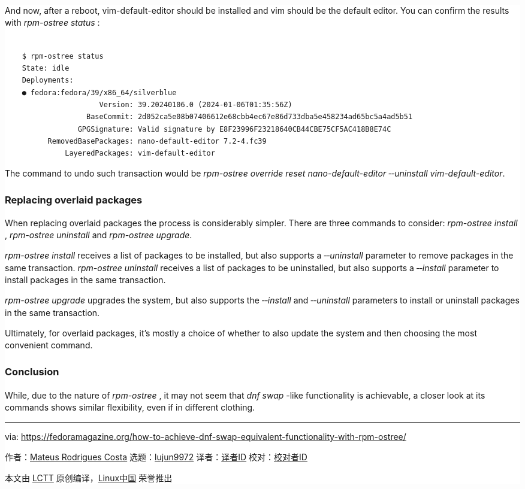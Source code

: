 And now, after a reboot, vim-default-editor should be installed and vim should be the default editor. You can confirm the results with _rpm-ostree status_ :

```

    $ rpm-ostree status
    State: idle
    Deployments:
    ● fedora:fedora/39/x86_64/silverblue
                      Version: 39.20240106.0 (2024-01-06T01:35:56Z)
                   BaseCommit: 2d052ca5e08b07406612e68cbb4ec67e86d733dba5e458234ad65bc5a4ad5b51
                 GPGSignature: Valid signature by E8F23996F23218640CB44CBE75CF5AC418B8E74C
          RemovedBasePackages: nano-default-editor 7.2-4.fc39
              LayeredPackages: vim-default-editor

```

The command to undo such transaction would be _rpm-ostree override reset nano-default-editor ‐‐uninstall vim-default-editor_.

### Replacing overlaid packages

When replacing overlaid packages the process is considerably simpler. There are three commands to consider: _rpm-ostree install_ , _rpm-ostree uninstall_ and _rpm-ostree upgrade_.

_rpm-ostree install_ receives a list of packages to be installed, but also supports a _‐‐uninstall_ parameter to remove packages in the same transaction. _rpm-ostree uninstall_ receives a list of packages to be uninstalled, but also supports a _‐‐install_ parameter to install packages in the same transaction.

_rpm-ostree upgrade_ upgrades the system, but also supports the _‐‐install_ and _‐‐uninstall_ parameters to install or uninstall packages in the same transaction.

Ultimately, for overlaid packages, it’s mostly a choice of whether to also update the system and then choosing the most convenient command.

### Conclusion

While, due to the nature of _rpm-ostree_ , it may not seem that _dnf swap_ -like functionality is achievable, a closer look at its commands shows similar flexibility, even if in different clothing.

--------------------------------------------------------------------------------

via: https://fedoramagazine.org/how-to-achieve-dnf-swap-equivalent-functionality-with-rpm-ostree/

作者：[Mateus Rodrigues Costa][a]
选题：[lujun9972][b]
译者：[译者ID](https://github.com/译者ID)
校对：[校对者ID](https://github.com/校对者ID)

本文由 [LCTT](https://github.com/LCTT/TranslateProject) 原创编译，[Linux中国](https://linux.cn/) 荣誉推出

[a]: https://fedoramagazine.org/author/mateusrodcosta/
[b]: https://github.com/lujun9972
[1]: https://fedoramagazine.org/wp-content/uploads/2024/01/dnf_swap_equivalent-816x345.jpg
[2]: https://unsplash.com/@visaxslr?utm_content=creditCopyText&utm_medium=referral&utm_source=unsplash
[3]: https://unsplash.com/photos/a-silhouette-of-trees-and-a-cloudy-sky-yYw1JK-d8JA?utm_content=creditCopyText&utm_medium=referral&utm_source=unsplash
[4]: https://ostreedev.github.io/ostree/
[5]: https://fedoramagazine.org/whats-new-fedora-33-workstation/#:~:text=swap%2Don%2Dzram.-,Nano%20by%20default,-Fresh%20Fedora%2033


[#]: subject: "How to achieve “dnf swap”-equivalent functionality with rpm-ostree"
[#]: via: "https://fedoramagazine.org/how-to-achieve-dnf-swap-equivalent-functionality-with-rpm-ostree/"
[#]: author: "Mateus Rodrigues Costa https://fedoramagazine.org/author/mateusrodcosta/"
[#]: collector: "lujun9972/lctt-scripts-1700446145"
[#]: translator: " "
[#]: reviewer: " "
[#]: publisher: " "
[#]: url: " "